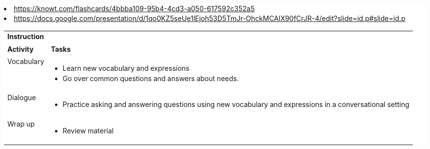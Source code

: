 <li><a href="https://knowt.com/flashcards/4bbba109-95b4-4cd3-a050-617592c352a5">https://knowt.com/flashcards/4bbba109-95b4-4cd3-a050-617592c352a5</a></li>

<li><a href="https://docs.google.com/presentation/d/1qo0KZ5seUe1lEjoh53D5TmJr-OhckMCAlX90fCrJR-4/edit?slide=id.p#slide=id.p">https://docs.google.com/presentation/d/1qo0KZ5seUe1lEjoh53D5TmJr-OhckMCAlX90fCrJR-4/edit?slide=id.p#slide=id.p</a> </li>
</ul>
   </td>
  </tr>
</table>



<table>
  <tr>
   <td colspan="2" ><strong>Instruction</strong>
   </td>
  </tr>
  <tr>
   <td><strong>Activity</strong>
   </td>
   <td><strong>Tasks</strong>
   </td>
  </tr>
  <tr>
   <td>Vocabulary
   </td>
   <td>
<ul>

<li>Learn new vocabulary and expressions</li>

<li>Go over common questions and answers about needs.</li>
</ul>
   </td>
  </tr>
  <tr>
   <td>Dialogue
   </td>
   <td>
<ul>

<li>Practice asking and answering questions using new vocabulary and expressions in a conversational setting</li>
</ul>
   </td>
  </tr>
  <tr>
   <td>Wrap up
   </td>
   <td>
<ul>

<li>Review material</li>
